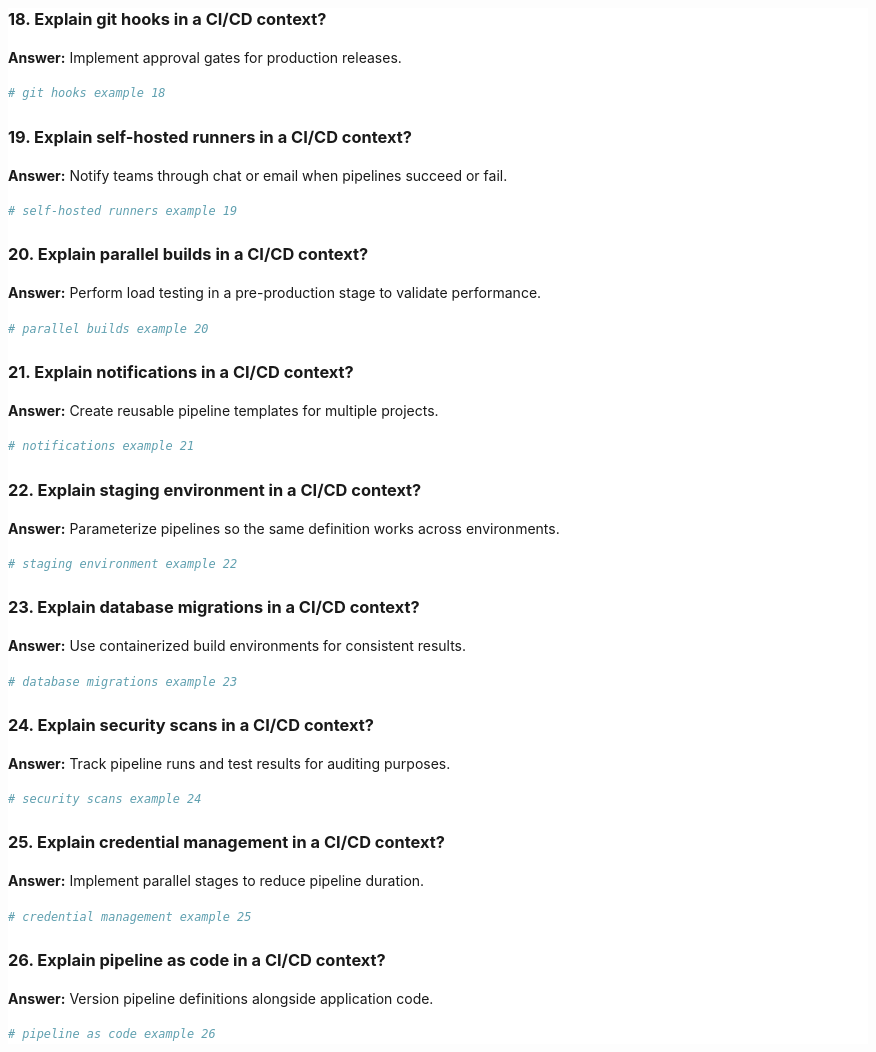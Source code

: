 ### 18. Explain git hooks in a CI/CD context?
**Answer:** Implement approval gates for production releases.
```yaml
# git hooks example 18
```

### 19. Explain self-hosted runners in a CI/CD context?
**Answer:** Notify teams through chat or email when pipelines succeed or fail.
```yaml
# self-hosted runners example 19
```

### 20. Explain parallel builds in a CI/CD context?
**Answer:** Perform load testing in a pre-production stage to validate performance.
```yaml
# parallel builds example 20
```

### 21. Explain notifications in a CI/CD context?
**Answer:** Create reusable pipeline templates for multiple projects.
```yaml
# notifications example 21
```

### 22. Explain staging environment in a CI/CD context?
**Answer:** Parameterize pipelines so the same definition works across environments.
```yaml
# staging environment example 22
```

### 23. Explain database migrations in a CI/CD context?
**Answer:** Use containerized build environments for consistent results.
```yaml
# database migrations example 23
```

### 24. Explain security scans in a CI/CD context?
**Answer:** Track pipeline runs and test results for auditing purposes.
```yaml
# security scans example 24
```

### 25. Explain credential management in a CI/CD context?
**Answer:** Implement parallel stages to reduce pipeline duration.
```yaml
# credential management example 25
```

### 26. Explain pipeline as code in a CI/CD context?
**Answer:** Version pipeline definitions alongside application code.
```yaml
# pipeline as code example 26
```

